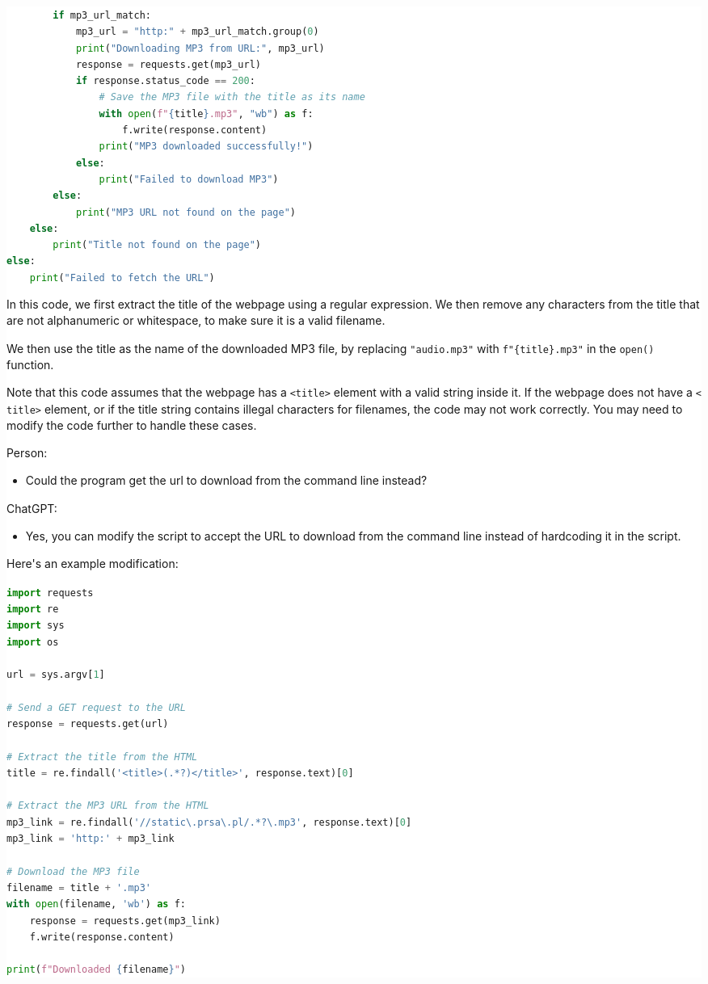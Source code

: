 ```python
        if mp3_url_match:
            mp3_url = "http:" + mp3_url_match.group(0)
            print("Downloading MP3 from URL:", mp3_url)
            response = requests.get(mp3_url)
            if response.status_code == 200:
                # Save the MP3 file with the title as its name
                with open(f"{title}.mp3", "wb") as f:
                    f.write(response.content)
                print("MP3 downloaded successfully!")
            else:
                print("Failed to download MP3")
        else:
            print("MP3 URL not found on the page")
    else:
        print("Title not found on the page")
else:
    print("Failed to fetch the URL")
```



In this code, we first extract the title of the webpage using a regular expression. We then remove any characters from the title that are not alphanumeric or whitespace, to make sure it is a valid filename.

We then use the title as the name of the downloaded MP3 file, by replacing `"audio.mp3"` with `f"{title}.mp3"` in the `open()` function.

Note that this code assumes that the webpage has a `<title>` element with a valid string inside it. If the webpage does not have a `<title>` element, or if the title string contains illegal characters for filenames, the code may not work correctly. You may need to modify the code further to handle these cases.

Person: 
- Could the program get the url to download from the command line instead?

ChatGPT: 
- Yes, you can modify the script to accept the URL to download from the command line instead of hardcoding it in the script.

Here's an example modification:

```python
import requests
import re
import sys
import os

url = sys.argv[1]

# Send a GET request to the URL
response = requests.get(url)

# Extract the title from the HTML
title = re.findall('<title>(.*?)</title>', response.text)[0]

# Extract the MP3 URL from the HTML
mp3_link = re.findall('//static\.prsa\.pl/.*?\.mp3', response.text)[0]
mp3_link = 'http:' + mp3_link

# Download the MP3 file
filename = title + '.mp3'
with open(filename, 'wb') as f:
    response = requests.get(mp3_link)
    f.write(response.content)
    
print(f"Downloaded {filename}")
```